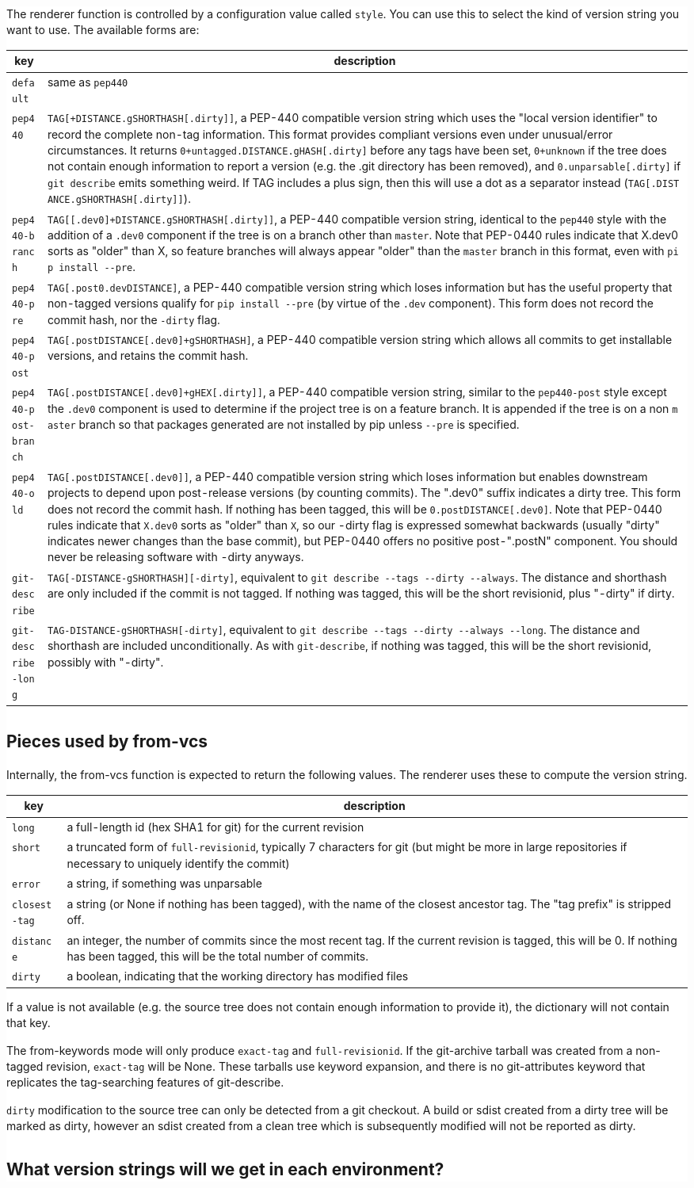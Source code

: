 The renderer function is controlled by a configuration value called `style`. You can use this to select the kind of version string you want to use. The available forms are:

| key            | description |
| ---            | ----------- |
| `default`      | same as `pep440` |
| `pep440`       | `TAG[+DISTANCE.gSHORTHASH[.dirty]]`, a PEP-440 compatible version string which uses the "local version identifier" to record the complete non-tag information. This format provides compliant versions even under unusual/error circumstances. It returns `0+untagged.DISTANCE.gHASH[.dirty]` before any tags have been set, `0+unknown` if the tree does not contain enough information to report a version (e.g. the .git directory has been removed), and `0.unparsable[.dirty]` if `git describe` emits something weird. If TAG includes a plus sign, then this will use a dot as a separator instead (`TAG[.DISTANCE.gSHORTHASH[.dirty]]`).|
| `pep440-branch`| `TAG[[.dev0]+DISTANCE.gSHORTHASH[.dirty]]`, a PEP-440 compatible version string, identical to the `pep440` style with the addition of a `.dev0` component if the tree is on a branch other than `master`. Note that PEP-0440 rules indicate that X.dev0 sorts as "older" than X, so feature branches will always appear "older" than the `master` branch in this format, even with `pip install --pre`. |
| `pep440-pre`   | `TAG[.post0.devDISTANCE]`, a PEP-440 compatible version string which loses information but has the useful property that non-tagged versions qualify for `pip install --pre` (by virtue of the `.dev` component). This form does not record the commit hash, nor the `-dirty` flag. |
| `pep440-post`  | `TAG[.postDISTANCE[.dev0]+gSHORTHASH]`, a PEP-440 compatible version string which allows all commits to get installable versions, and retains the commit hash.
| `pep440-post-branch` | `TAG[.postDISTANCE[.dev0]+gHEX[.dirty]]`, a PEP-440 compatible version string, similar to the `pep440-post` style except the `.dev0` component is used to determine if the project tree is on a feature branch. It is appended if the tree is on a non `master` branch so that packages generated are not installed by pip unless `--pre` is specified. |
| `pep440-old`   | `TAG[.postDISTANCE[.dev0]]`, a PEP-440 compatible version string which loses information but enables downstream projects to depend upon post-release versions (by counting commits). The ".dev0" suffix indicates a dirty tree. This form does not record the commit hash. If nothing has been tagged, this will be `0.postDISTANCE[.dev0]`. Note that PEP-0440 rules indicate that `X.dev0` sorts as "older" than `X`, so our -dirty flag is expressed somewhat backwards (usually "dirty" indicates newer changes than the base commit), but PEP-0440 offers no positive post-".postN" component. You should never be releasing software with -dirty anyways. |
| `git-describe` | `TAG[-DISTANCE-gSHORTHASH][-dirty]`, equivalent to `git describe --tags --dirty --always`. The distance and shorthash are only included if the commit is not tagged. If nothing was tagged, this will be the short revisionid, plus "-dirty" if dirty. |
| `git-describe-long` | `TAG-DISTANCE-gSHORTHASH[-dirty]`, equivalent to `git describe --tags --dirty --always --long`. The distance and shorthash are included unconditionally. As with `git-describe`, if nothing was tagged, this will be the short revisionid, possibly with "-dirty". |

## Pieces used by from-vcs

Internally, the from-vcs function is expected to return the following values. The renderer uses these to compute the version string.

| key                   | description |
| ---                   | ----------- |
| `long`     | a full-length id (hex SHA1 for git) for the current revision |
| `short`    | a truncated form of `full-revisionid`, typically 7 characters for git (but might be more in large repositories if necessary to uniquely identify the commit) |
| `error` | a string, if something was unparsable |
| `closest-tag`         | a string (or None if nothing has been tagged), with the name of the closest ancestor tag. The "tag prefix" is stripped off. |
| `distance`            | an integer, the number of commits since the most recent tag. If the current revision is tagged, this will be 0. If nothing has been tagged, this will be the total number of commits. |
| `dirty`            | a boolean, indicating that the working directory has modified files |

If a value is not available (e.g. the source tree does not contain enough information to provide it), the dictionary will not contain that key.

The from-keywords mode will only produce `exact-tag` and `full-revisionid`. If the git-archive tarball was created from a non-tagged revision, `exact-tag` will be None. These tarballs use keyword expansion, and there is no git-attributes keyword that replicates the tag-searching features of git-describe.

`dirty` modification to the source tree can only be detected from a git checkout. A build or sdist created from a dirty tree will be marked as dirty, however an sdist created from a clean tree which is subsequently modified will not be reported as dirty.

## What version strings will we get in each environment?
